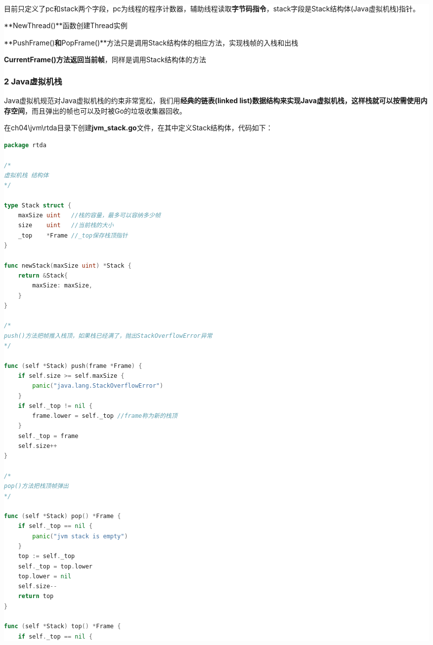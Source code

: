 目前只定义了pc和stack两个字段，pc为线程的程序计数器，辅助线程读取**字节码指令**，stack字段是Stack结构体(Java虚拟机栈)指针。

**NewThread()**函数创建Thread实例

**PushFrame()**和**PopFrame()**方法只是调用Stack结构体的相应方法，实现栈帧的入栈和出栈

**CurrentFrame()**方法**返回当前帧**，同样是调用Stack结构体的方法

### 2 Java虚拟机栈

Java虚拟机规范对Java虚拟机栈的约束非常宽松，我们用**经典的链表(linked list)**数据结构来实现Java虚拟机栈，这样栈就可以**按需使用内存空间**，而且弹出的帧也可以及时被Go的垃圾收集器回收。

在ch04\jvm\rtda目录下创建**jvm_stack.go**文件，在其中定义Stack结构体，代码如下：

```go
package rtda

/*
虚拟机栈 结构体
*/

type Stack struct {
	maxSize uint   //栈的容量，最多可以容纳多少帧
	size    uint   //当前栈的大小
	_top    *Frame //_top保存栈顶指针
}

func newStack(maxSize uint) *Stack {
	return &Stack{
		maxSize: maxSize,
	}
}

/*
push()方法把帧推入栈顶，如果栈已经满了，抛出StackOverflowError异常
*/

func (self *Stack) push(frame *Frame) {
	if self.size >= self.maxSize {
		panic("java.lang.StackOverflowError")
	}
	if self._top != nil {
		frame.lower = self._top //frame称为新的栈顶
	}
	self._top = frame
	self.size++
}

/*
pop()方法把栈顶帧弹出
*/

func (self *Stack) pop() *Frame {
	if self._top == nil {
		panic("jvm stack is empty")
	}
	top := self._top
	self._top = top.lower
	top.lower = nil
	self.size--
	return top
}

func (self *Stack) top() *Frame {
	if self._top == nil {
```